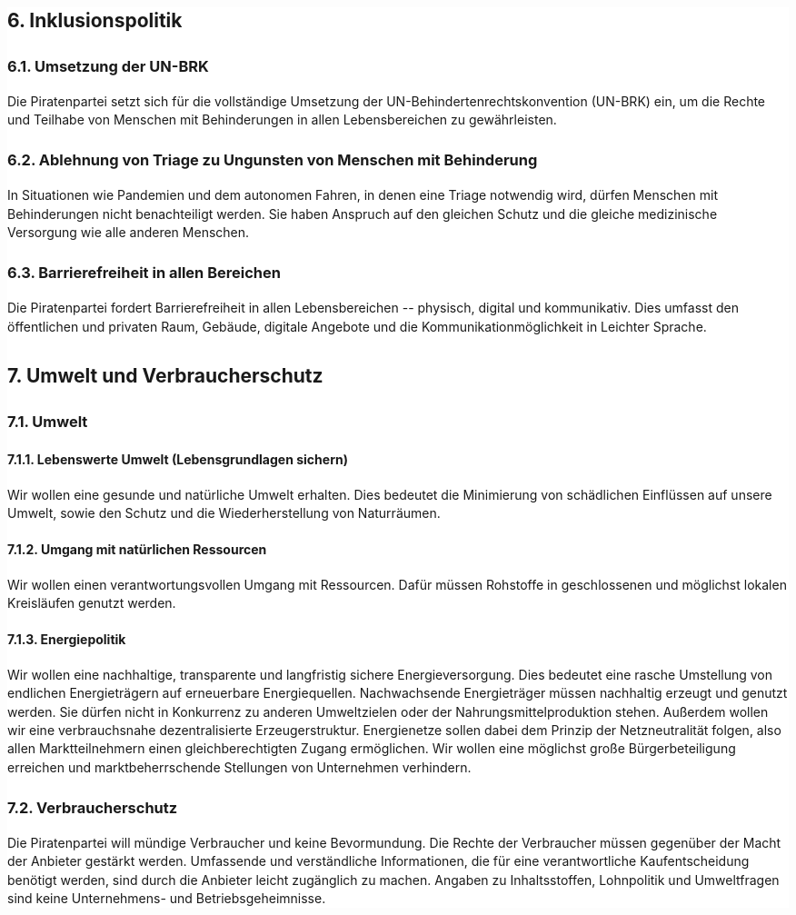 ## 6. Inklusionspolitik

### 6.1. Umsetzung der UN-BRK

Die Piratenpartei setzt sich für die vollständige Umsetzung der UN-Behindertenrechtskonvention (UN-BRK) ein, um die Rechte und Teilhabe von Menschen mit Behinderungen in allen Lebensbereichen zu gewährleisten.

### 6.2. Ablehnung von Triage zu Ungunsten von Menschen mit Behinderung

In Situationen wie Pandemien und dem autonomen Fahren, in denen eine Triage notwendig wird, dürfen Menschen mit Behinderungen nicht benachteiligt werden. Sie haben Anspruch auf den gleichen Schutz und die gleiche medizinische Versorgung wie alle anderen Menschen.

### 6.3. Barrierefreiheit in allen Bereichen

Die Piratenpartei fordert Barrierefreiheit in allen Lebensbereichen -- physisch, digital und kommunikativ. Dies umfasst den öffentlichen und privaten Raum, Gebäude, digitale Angebote und die Kommunikationmöglichkeit in Leichter Sprache. 

## 7. Umwelt und Verbraucherschutz

### 7.1. Umwelt

#### 7.1.1. Lebenswerte Umwelt (Lebensgrundlagen sichern)

Wir wollen eine gesunde und natürliche Umwelt erhalten. Dies bedeutet die Minimierung von schädlichen Einflüssen auf unsere Umwelt, sowie den Schutz und die Wiederherstellung von Naturräumen.

#### 7.1.2. Umgang mit natürlichen Ressourcen

Wir wollen einen verantwortungsvollen Umgang mit Ressourcen. Dafür müssen Rohstoffe in geschlossenen und möglichst lokalen Kreisläufen genutzt werden.

#### 7.1.3. Energiepolitik

Wir wollen eine nachhaltige, transparente und langfristig sichere Energieversorgung. Dies bedeutet eine rasche Umstellung von endlichen Energieträgern auf erneuerbare Energiequellen. Nachwachsende Energieträger müssen nachhaltig erzeugt und genutzt werden. Sie dürfen nicht in Konkurrenz zu anderen Umweltzielen oder der Nahrungsmittelproduktion stehen. Außerdem wollen wir eine verbrauchsnahe dezentralisierte Erzeugerstruktur. Energienetze sollen dabei dem Prinzip der Netzneutralität folgen, also allen Marktteilnehmern einen gleichberechtigten Zugang ermöglichen. Wir wollen eine möglichst große Bürgerbeteiligung erreichen und marktbeherrschende Stellungen von Unternehmen verhindern. 


### 7.2. Verbraucherschutz

Die Piratenpartei will mündige Verbraucher und keine Bevormundung. Die Rechte der Verbraucher müssen gegenüber der Macht der Anbieter gestärkt werden. Umfassende und verständliche Informationen, die für eine verantwortliche Kaufentscheidung benötigt werden, sind durch die Anbieter leicht zugänglich zu machen. Angaben zu Inhaltsstoffen, Lohnpolitik und Umweltfragen sind keine Unternehmens- und Betriebsgeheimnisse.
